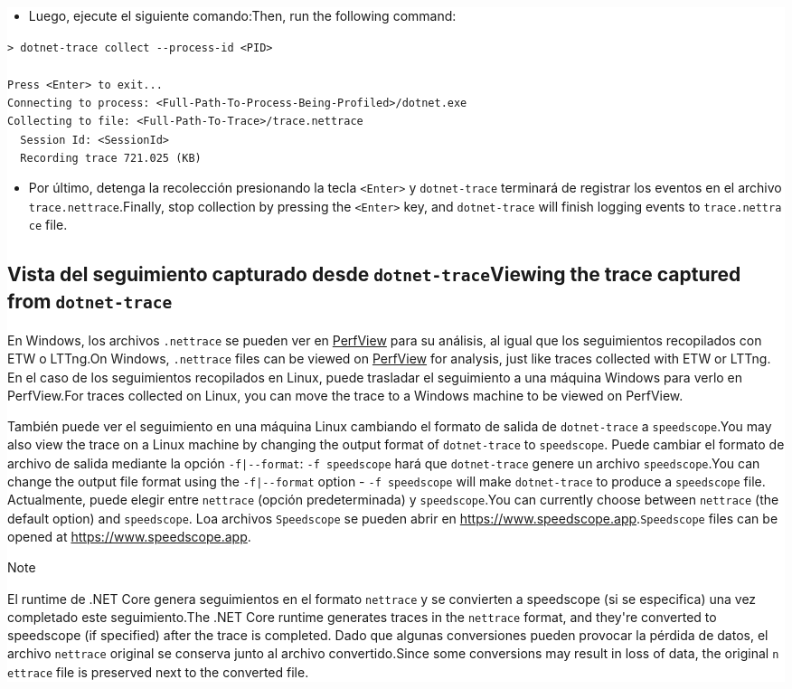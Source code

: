 - <span data-ttu-id="26d07-159">Luego, ejecute el siguiente comando:</span><span class="sxs-lookup"><span data-stu-id="26d07-159">Then, run the following command:</span></span>

```console
> dotnet-trace collect --process-id <PID>

Press <Enter> to exit...
Connecting to process: <Full-Path-To-Process-Being-Profiled>/dotnet.exe
Collecting to file: <Full-Path-To-Trace>/trace.nettrace
  Session Id: <SessionId>
  Recording trace 721.025 (KB)
```

- <span data-ttu-id="26d07-160">Por último, detenga la recolección presionando la tecla `<Enter>` y `dotnet-trace` terminará de registrar los eventos en el archivo `trace.nettrace`.</span><span class="sxs-lookup"><span data-stu-id="26d07-160">Finally, stop collection by pressing the `<Enter>` key, and `dotnet-trace` will finish logging events to `trace.nettrace` file.</span></span>

## <a name="viewing-the-trace-captured-from-dotnet-trace"></a><span data-ttu-id="26d07-161">Vista del seguimiento capturado desde `dotnet-trace`</span><span class="sxs-lookup"><span data-stu-id="26d07-161">Viewing the trace captured from `dotnet-trace`</span></span>

<span data-ttu-id="26d07-162">En Windows, los archivos `.nettrace` se pueden ver en [PerfView](https://github.com/microsoft/perfview) para su análisis, al igual que los seguimientos recopilados con ETW o LTTng.</span><span class="sxs-lookup"><span data-stu-id="26d07-162">On Windows, `.nettrace` files can be viewed on [PerfView](https://github.com/microsoft/perfview) for analysis, just like traces collected with ETW or LTTng.</span></span> <span data-ttu-id="26d07-163">En el caso de los seguimientos recopilados en Linux, puede trasladar el seguimiento a una máquina Windows para verlo en PerfView.</span><span class="sxs-lookup"><span data-stu-id="26d07-163">For traces collected on Linux, you can move the trace to a Windows machine to be viewed on PerfView.</span></span>

<span data-ttu-id="26d07-164">También puede ver el seguimiento en una máquina Linux cambiando el formato de salida de `dotnet-trace` a `speedscope`.</span><span class="sxs-lookup"><span data-stu-id="26d07-164">You may also view the trace on a Linux machine by changing the output format of `dotnet-trace` to `speedscope`.</span></span> <span data-ttu-id="26d07-165">Puede cambiar el formato de archivo de salida mediante la opción `-f|--format`: `-f speedscope` hará que `dotnet-trace` genere un archivo `speedscope`.</span><span class="sxs-lookup"><span data-stu-id="26d07-165">You can change the output file format using the `-f|--format` option - `-f speedscope` will make `dotnet-trace` to produce a `speedscope` file.</span></span> <span data-ttu-id="26d07-166">Actualmente, puede elegir entre `nettrace` (opción predeterminada) y `speedscope`.</span><span class="sxs-lookup"><span data-stu-id="26d07-166">You can currently choose between `nettrace` (the default option) and `speedscope`.</span></span> <span data-ttu-id="26d07-167">Loa archivos `Speedscope` se pueden abrir en <https://www.speedscope.app>.</span><span class="sxs-lookup"><span data-stu-id="26d07-167">`Speedscope` files can be opened at <https://www.speedscope.app>.</span></span>

> [!NOTE]
> <span data-ttu-id="26d07-168">El runtime de .NET Core genera seguimientos en el formato `nettrace` y se convierten a speedscope (si se especifica) una vez completado este seguimiento.</span><span class="sxs-lookup"><span data-stu-id="26d07-168">The .NET Core runtime generates traces in the `nettrace` format, and they're converted to speedscope (if specified) after the trace is completed.</span></span> <span data-ttu-id="26d07-169">Dado que algunas conversiones pueden provocar la pérdida de datos, el archivo `nettrace` original se conserva junto al archivo convertido.</span><span class="sxs-lookup"><span data-stu-id="26d07-169">Since some conversions may result in loss of data, the original `nettrace` file is preserved next to the converted file.</span></span>
